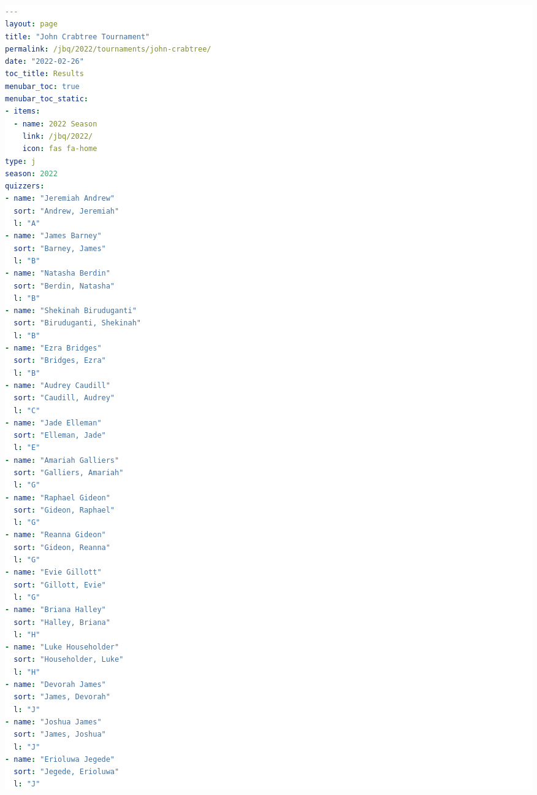 ```yaml
---
layout: page
title: "John Crabtree Tournament"
permalink: /jbq/2022/tournaments/john-crabtree/
date: "2022-02-26"
toc_title: Results
menubar_toc: true
menubar_toc_static:
- items:
  - name: 2022 Season
    link: /jbq/2022/
    icon: fas fa-home
type: j
season: 2022
quizzers:
- name: "Jeremiah Andrew"
  sort: "Andrew, Jeremiah"
  l: "A"
- name: "James Barney"
  sort: "Barney, James"
  l: "B"
- name: "Natasha Berdin"
  sort: "Berdin, Natasha"
  l: "B"
- name: "Shekinah Biruduganti"
  sort: "Biruduganti, Shekinah"
  l: "B"
- name: "Ezra Bridges"
  sort: "Bridges, Ezra"
  l: "B"
- name: "Audrey Caudill"
  sort: "Caudill, Audrey"
  l: "C"
- name: "Jade Elleman"
  sort: "Elleman, Jade"
  l: "E"
- name: "Amariah Galliers"
  sort: "Galliers, Amariah"
  l: "G"
- name: "Raphael Gideon"
  sort: "Gideon, Raphael"
  l: "G"
- name: "Reanna Gideon"
  sort: "Gideon, Reanna"
  l: "G"
- name: "Evie Gillott"
  sort: "Gillott, Evie"
  l: "G"
- name: "Briana Halley"
  sort: "Halley, Briana"
  l: "H"
- name: "Luke Householder"
  sort: "Householder, Luke"
  l: "H"
- name: "Devorah James"
  sort: "James, Devorah"
  l: "J"
- name: "Joshua James"
  sort: "James, Joshua"
  l: "J"
- name: "Erioluwa Jegede"
  sort: "Jegede, Erioluwa"
  l: "J"
```